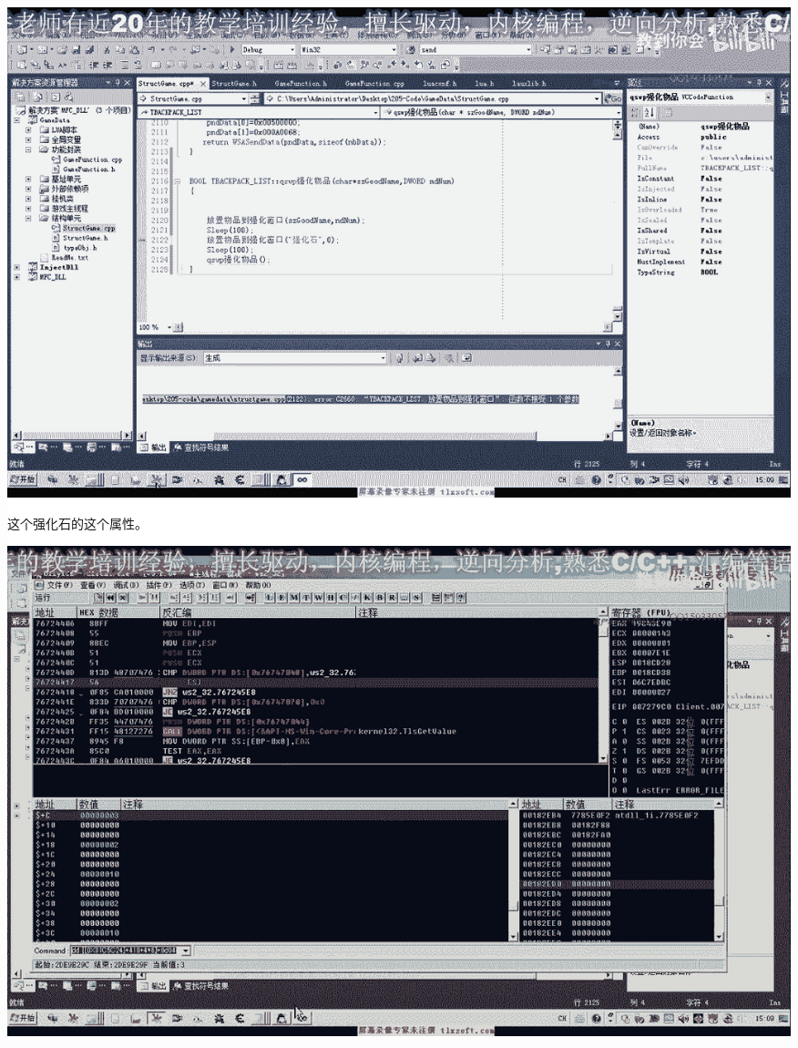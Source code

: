 ![](img/7eedf44398a54700e1cc0577a1c49679_40.png)

这个强化石的这个属性。

![](img/7eedf44398a54700e1cc0577a1c49679_42.png)
